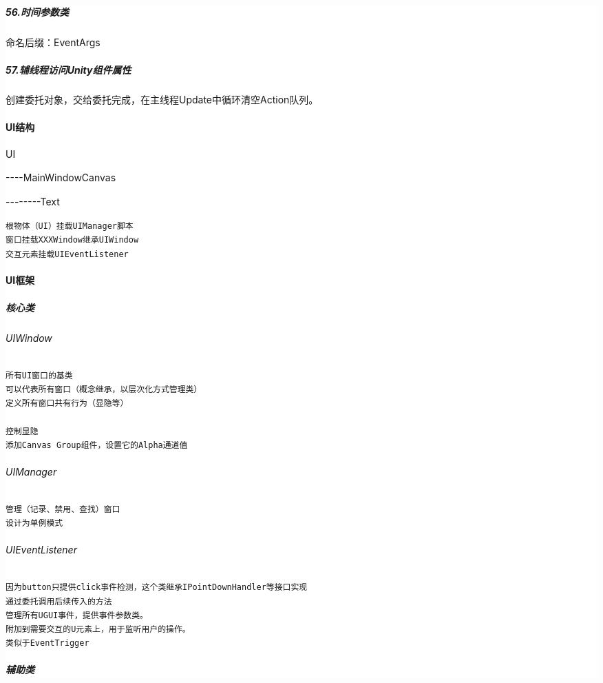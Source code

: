 ##### 56.时间参数类

命名后缀：EventArgs

##### 57.辅线程访问Unity组件属性

创建委托对象，交给委托完成，在主线程Update中循环清空Action队列。

#### UI结构

UI

----MainWindowCanvas

--------Text

```
根物体（UI）挂载UIManager脚本
窗口挂载XXXWindow继承UIWindow
交互元素挂载UIEventListener
```



#### UI框架

##### 核心类

###### UIWindow

```
所有UI窗口的基类
可以代表所有窗口（概念继承，以层次化方式管理类）
定义所有窗口共有行为（显隐等）

控制显隐
添加Canvas Group组件，设置它的Alpha通道值
```

###### UIManager

```
管理（记录、禁用、查找）窗口
设计为单例模式
```

###### UIEventListener

```
因为button只提供click事件检测，这个类继承IPointDownHandler等接口实现
通过委托调用后续传入的方法
管理所有UGUI事件，提供事件参数类。
附加到需要交互的U元素上，用于监听用户的操作。
类似于EventTrigger
```



##### 辅助类
